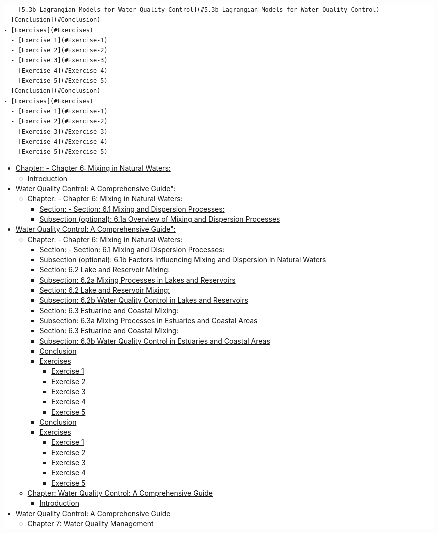       - [5.3b Lagrangian Models for Water Quality Control](#5.3b-Lagrangian-Models-for-Water-Quality-Control)
    - [Conclusion](#Conclusion)
    - [Exercises](#Exercises)
      - [Exercise 1](#Exercise-1)
      - [Exercise 2](#Exercise-2)
      - [Exercise 3](#Exercise-3)
      - [Exercise 4](#Exercise-4)
      - [Exercise 5](#Exercise-5)
    - [Conclusion](#Conclusion)
    - [Exercises](#Exercises)
      - [Exercise 1](#Exercise-1)
      - [Exercise 2](#Exercise-2)
      - [Exercise 3](#Exercise-3)
      - [Exercise 4](#Exercise-4)
      - [Exercise 5](#Exercise-5)
  - [Chapter: - Chapter 6: Mixing in Natural Waters:](#Chapter:---Chapter-6:-Mixing-in-Natural-Waters:)
    - [Introduction](#Introduction)
- [Water Quality Control: A Comprehensive Guide":](#Water-Quality-Control:-A-Comprehensive-Guide":)
  - [Chapter: - Chapter 6: Mixing in Natural Waters:](#Chapter:---Chapter-6:-Mixing-in-Natural-Waters:)
    - [Section: - Section: 6.1 Mixing and Dispersion Processes:](#Section:---Section:-6.1-Mixing-and-Dispersion-Processes:)
    - [Subsection (optional): 6.1a Overview of Mixing and Dispersion Processes](#Subsection-(optional):-6.1a-Overview-of-Mixing-and-Dispersion-Processes)
- [Water Quality Control: A Comprehensive Guide":](#Water-Quality-Control:-A-Comprehensive-Guide":)
  - [Chapter: - Chapter 6: Mixing in Natural Waters:](#Chapter:---Chapter-6:-Mixing-in-Natural-Waters:)
    - [Section: - Section: 6.1 Mixing and Dispersion Processes:](#Section:---Section:-6.1-Mixing-and-Dispersion-Processes:)
    - [Subsection (optional): 6.1b Factors Influencing Mixing and Dispersion in Natural Waters](#Subsection-(optional):-6.1b-Factors-Influencing-Mixing-and-Dispersion-in-Natural-Waters)
    - [Section: 6.2 Lake and Reservoir Mixing:](#Section:-6.2-Lake-and-Reservoir-Mixing:)
    - [Subsection: 6.2a Mixing Processes in Lakes and Reservoirs](#Subsection:-6.2a-Mixing-Processes-in-Lakes-and-Reservoirs)
    - [Section: 6.2 Lake and Reservoir Mixing:](#Section:-6.2-Lake-and-Reservoir-Mixing:)
    - [Subsection: 6.2b Water Quality Control in Lakes and Reservoirs](#Subsection:-6.2b-Water-Quality-Control-in-Lakes-and-Reservoirs)
    - [Section: 6.3 Estuarine and Coastal Mixing:](#Section:-6.3-Estuarine-and-Coastal-Mixing:)
    - [Subsection: 6.3a Mixing Processes in Estuaries and Coastal Areas](#Subsection:-6.3a-Mixing-Processes-in-Estuaries-and-Coastal-Areas)
    - [Section: 6.3 Estuarine and Coastal Mixing:](#Section:-6.3-Estuarine-and-Coastal-Mixing:)
    - [Subsection: 6.3b Water Quality Control in Estuaries and Coastal Areas](#Subsection:-6.3b-Water-Quality-Control-in-Estuaries-and-Coastal-Areas)
    - [Conclusion](#Conclusion)
    - [Exercises](#Exercises)
      - [Exercise 1](#Exercise-1)
      - [Exercise 2](#Exercise-2)
      - [Exercise 3](#Exercise-3)
      - [Exercise 4](#Exercise-4)
      - [Exercise 5](#Exercise-5)
    - [Conclusion](#Conclusion)
    - [Exercises](#Exercises)
      - [Exercise 1](#Exercise-1)
      - [Exercise 2](#Exercise-2)
      - [Exercise 3](#Exercise-3)
      - [Exercise 4](#Exercise-4)
      - [Exercise 5](#Exercise-5)
  - [Chapter: Water Quality Control: A Comprehensive Guide](#Chapter:-Water-Quality-Control:-A-Comprehensive-Guide)
    - [Introduction](#Introduction)
- [Water Quality Control: A Comprehensive Guide](#Water-Quality-Control:-A-Comprehensive-Guide)
  - [Chapter 7: Water Quality Management](#Chapter-7:-Water-Quality-Management)